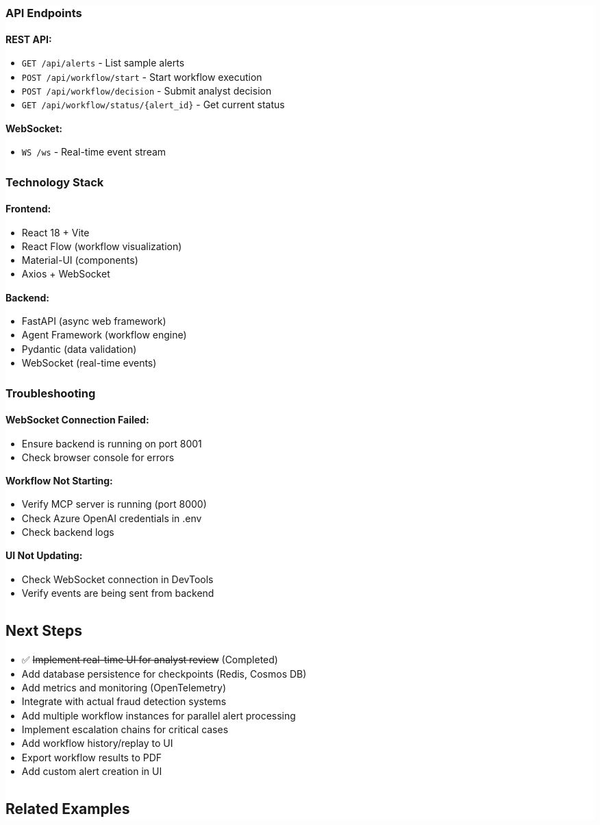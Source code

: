 ### API Endpoints

**REST API:**
- `GET /api/alerts` - List sample alerts
- `POST /api/workflow/start` - Start workflow execution
- `POST /api/workflow/decision` - Submit analyst decision
- `GET /api/workflow/status/{alert_id}` - Get current status

**WebSocket:**
- `WS /ws` - Real-time event stream

### Technology Stack

**Frontend:**
- React 18 + Vite
- React Flow (workflow visualization)
- Material-UI (components)
- Axios + WebSocket

**Backend:**
- FastAPI (async web framework)
- Agent Framework (workflow engine)
- Pydantic (data validation)
- WebSocket (real-time events)

### Troubleshooting

**WebSocket Connection Failed:**
- Ensure backend is running on port 8001
- Check browser console for errors

**Workflow Not Starting:**
- Verify MCP server is running (port 8000)
- Check Azure OpenAI credentials in .env
- Check backend logs

**UI Not Updating:**
- Check WebSocket connection in DevTools
- Verify events are being sent from backend

## Next Steps

- ✅ ~~Implement real-time UI for analyst review~~ (Completed)
- Add database persistence for checkpoints (Redis, Cosmos DB)
- Add metrics and monitoring (OpenTelemetry)
- Integrate with actual fraud detection systems
- Add multiple workflow instances for parallel alert processing
- Implement escalation chains for critical cases
- Add workflow history/replay to UI
- Export workflow results to PDF
- Add custom alert creation in UI

## Related Examples
